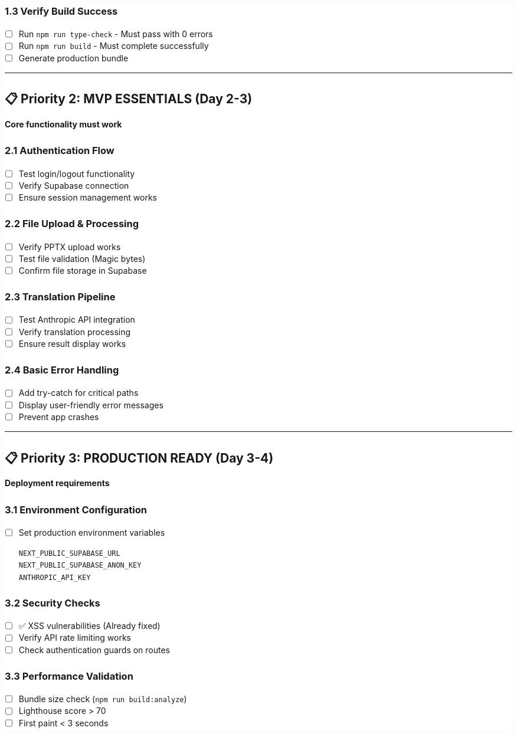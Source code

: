 ### 1.3 Verify Build Success
- [ ] Run `npm run type-check` - Must pass with 0 errors
- [ ] Run `npm run build` - Must complete successfully
- [ ] Generate production bundle

---

## 📋 Priority 2: MVP ESSENTIALS (Day 2-3)
**Core functionality must work**

### 2.1 Authentication Flow
- [ ] Test login/logout functionality
- [ ] Verify Supabase connection
- [ ] Ensure session management works

### 2.2 File Upload & Processing
- [ ] Verify PPTX upload works
- [ ] Test file validation (Magic bytes)
- [ ] Confirm file storage in Supabase

### 2.3 Translation Pipeline
- [ ] Test Anthropic API integration
- [ ] Verify translation processing
- [ ] Ensure result display works

### 2.4 Basic Error Handling
- [ ] Add try-catch for critical paths
- [ ] Display user-friendly error messages
- [ ] Prevent app crashes

---

## 📋 Priority 3: PRODUCTION READY (Day 3-4)
**Deployment requirements**

### 3.1 Environment Configuration
- [ ] Set production environment variables
  ```bash
  NEXT_PUBLIC_SUPABASE_URL
  NEXT_PUBLIC_SUPABASE_ANON_KEY
  ANTHROPIC_API_KEY
  ```

### 3.2 Security Checks
- [ ] ✅ XSS vulnerabilities (Already fixed)
- [ ] Verify API rate limiting works
- [ ] Check authentication guards on routes

### 3.3 Performance Validation
- [ ] Bundle size check (`npm run build:analyze`)
- [ ] Lighthouse score > 70
- [ ] First paint < 3 seconds
